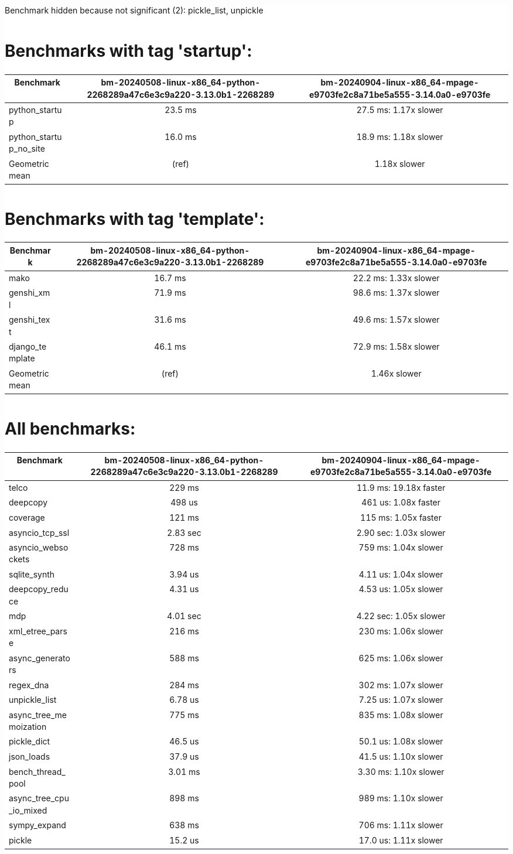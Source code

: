 Benchmark hidden because not significant (2): pickle_list, unpickle

Benchmarks with tag 'startup':
==============================

| Benchmark              | bm-20240508-linux-x86_64-python-2268289a47c6e3c9a220-3.13.0b1-2268289 | bm-20240904-linux-x86_64-mpage-e9703fe2c8a71be5a555-3.14.0a0-e9703fe |
|------------------------|:---------------------------------------------------------------------:|:--------------------------------------------------------------------:|
| python_startup         | 23.5 ms                                                               | 27.5 ms: 1.17x slower                                                |
| python_startup_no_site | 16.0 ms                                                               | 18.9 ms: 1.18x slower                                                |
| Geometric mean         | (ref)                                                                 | 1.18x slower                                                         |

Benchmarks with tag 'template':
===============================

| Benchmark       | bm-20240508-linux-x86_64-python-2268289a47c6e3c9a220-3.13.0b1-2268289 | bm-20240904-linux-x86_64-mpage-e9703fe2c8a71be5a555-3.14.0a0-e9703fe |
|-----------------|:---------------------------------------------------------------------:|:--------------------------------------------------------------------:|
| mako            | 16.7 ms                                                               | 22.2 ms: 1.33x slower                                                |
| genshi_xml      | 71.9 ms                                                               | 98.6 ms: 1.37x slower                                                |
| genshi_text     | 31.6 ms                                                               | 49.6 ms: 1.57x slower                                                |
| django_template | 46.1 ms                                                               | 72.9 ms: 1.58x slower                                                |
| Geometric mean  | (ref)                                                                 | 1.46x slower                                                         |

All benchmarks:
===============

| Benchmark                  | bm-20240508-linux-x86_64-python-2268289a47c6e3c9a220-3.13.0b1-2268289 | bm-20240904-linux-x86_64-mpage-e9703fe2c8a71be5a555-3.14.0a0-e9703fe |
|----------------------------|:---------------------------------------------------------------------:|:--------------------------------------------------------------------:|
| telco                      | 229 ms                                                                | 11.9 ms: 19.18x faster                                               |
| deepcopy                   | 498 us                                                                | 461 us: 1.08x faster                                                 |
| coverage                   | 121 ms                                                                | 115 ms: 1.05x faster                                                 |
| asyncio_tcp_ssl            | 2.83 sec                                                              | 2.90 sec: 1.03x slower                                               |
| asyncio_websockets         | 728 ms                                                                | 759 ms: 1.04x slower                                                 |
| sqlite_synth               | 3.94 us                                                               | 4.11 us: 1.04x slower                                                |
| deepcopy_reduce            | 4.31 us                                                               | 4.53 us: 1.05x slower                                                |
| mdp                        | 4.01 sec                                                              | 4.22 sec: 1.05x slower                                               |
| xml_etree_parse            | 216 ms                                                                | 230 ms: 1.06x slower                                                 |
| async_generators           | 588 ms                                                                | 625 ms: 1.06x slower                                                 |
| regex_dna                  | 284 ms                                                                | 302 ms: 1.07x slower                                                 |
| unpickle_list              | 6.78 us                                                               | 7.25 us: 1.07x slower                                                |
| async_tree_memoization     | 775 ms                                                                | 835 ms: 1.08x slower                                                 |
| pickle_dict                | 46.5 us                                                               | 50.1 us: 1.08x slower                                                |
| json_loads                 | 37.9 us                                                               | 41.5 us: 1.10x slower                                                |
| bench_thread_pool          | 3.01 ms                                                               | 3.30 ms: 1.10x slower                                                |
| async_tree_cpu_io_mixed    | 898 ms                                                                | 989 ms: 1.10x slower                                                 |
| sympy_expand               | 638 ms                                                                | 706 ms: 1.11x slower                                                 |
| pickle                     | 15.2 us                                                               | 17.0 us: 1.11x slower                                                |